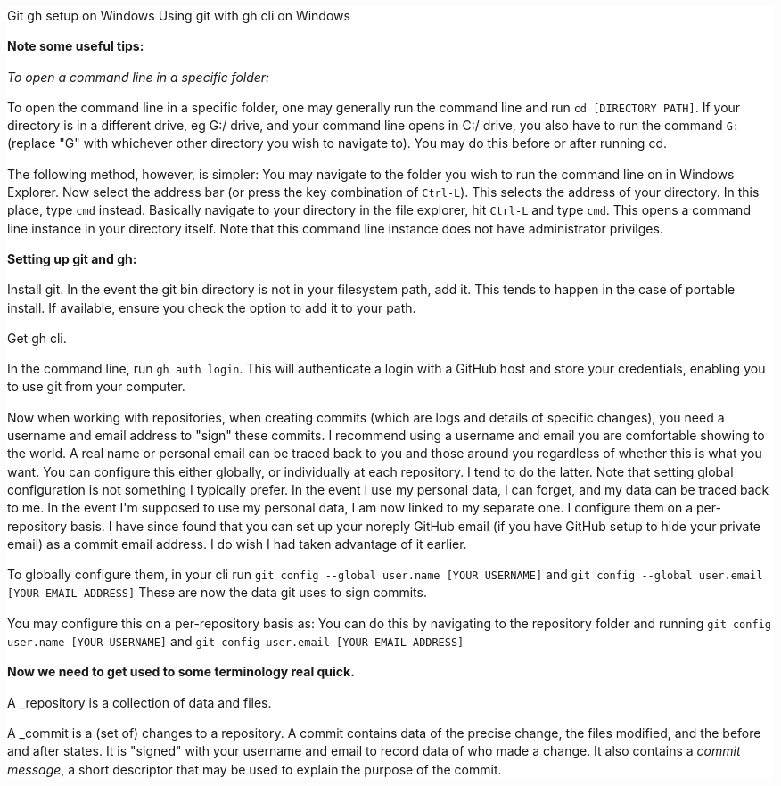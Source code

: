 Git gh setup on Windows
Using git with gh cli on Windows


**Note some useful tips:**

*To open a command line in a specific folder:*

To open the command line in a specific folder, one may generally run the command line and run ```cd [DIRECTORY PATH]```. If your directory is in a different drive, eg G:/ drive, and your command line opens in C:/ drive, you also have to run the command ```G:``` (replace "G" with whichever other directory you wish to navigate to). You may do this before or after running cd.

The following method, however, is simpler:
You may navigate to the folder you wish to run the command line on in Windows Explorer. Now select the address bar (or press the key combination of ```Ctrl-L```). This selects the address of your directory. In this place, type ```cmd``` instead.
Basically navigate to your directory in the file explorer, hit ```Ctrl-L``` and type ```cmd```.
This opens a command line instance in your directory itself. Note that this command line instance does not have administrator privilges.

**Setting up git and gh:**

Install git.
In the event the git bin directory is not in your filesystem path, add it. This tends to happen in the case of portable install. If available, ensure you check the option to add it to your path.

Get gh cli.

In the command line, run ```gh auth login```. This will authenticate a login with a GitHub host and store your credentials, enabling you to use git from your computer.

Now when working with repositories, when creating commits (which are logs and details of specific changes), you need a username and email address to "sign" these commits. I recommend using a username and email you are comfortable showing to the world. A real name or personal email can be traced back to you and those around you regardless of whether this is what you want.
You can configure this either globally, or individually at each repository. I tend to do the latter.
Note that setting global configuration is not something I typically prefer. In the event I use my personal data, I can forget, and my data can be traced back to me. In the event I'm supposed to use my personal data, I am now linked to my separate one. I configure them on a per-repository basis.
I have since found that you can set up your noreply GitHub email (if you have GitHub setup to hide your private email) as a commit email address. I do wish I had taken advantage of it earlier.

To globally configure them, in your cli run ```git config --global user.name [YOUR USERNAME]``` and ```git config --global user.email [YOUR EMAIL ADDRESS]```
These are now the data git uses to sign commits.

You may configure this on a per-repository basis as:
You can do this by navigating to the repository folder and running ```git config user.name [YOUR USERNAME]``` and ```git config user.email [YOUR EMAIL ADDRESS]```


**Now we need to get used to some terminology real quick.**

A _repository is a collection of data and files.

A _commit is a (set of) changes to a repository. A commit contains data of the precise change, the files modified, and the before and after states. It is "signed" with your username and email to record data of who made a change. It also contains a *commit message*, a short descriptor that may be used to explain the purpose of the commit.
